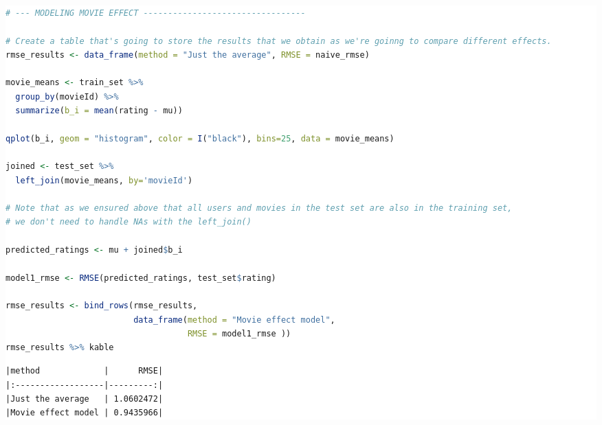 

```R
# --- MODELING MOVIE EFFECT ---------------------------------

# Create a table that's going to store the results that we obtain as we're goinng to compare different effects.
rmse_results <- data_frame(method = "Just the average", RMSE = naive_rmse)

movie_means <- train_set %>% 
  group_by(movieId) %>% 
  summarize(b_i = mean(rating - mu))

qplot(b_i, geom = "histogram", color = I("black"), bins=25, data = movie_means)

joined <- test_set %>% 
  left_join(movie_means, by='movieId')

# Note that as we ensured above that all users and movies in the test set are also in the training set,
# we don't need to handle NAs with the left_join()

predicted_ratings <- mu + joined$b_i

model1_rmse <- RMSE(predicted_ratings, test_set$rating)

rmse_results <- bind_rows(rmse_results,
                          data_frame(method = "Movie effect model",  
                                     RMSE = model1_rmse ))
rmse_results %>% kable
```




    
    
    |method             |      RMSE|
    |:------------------|---------:|
    |Just the average   | 1.0602472|
    |Movie effect model | 0.9435966|



